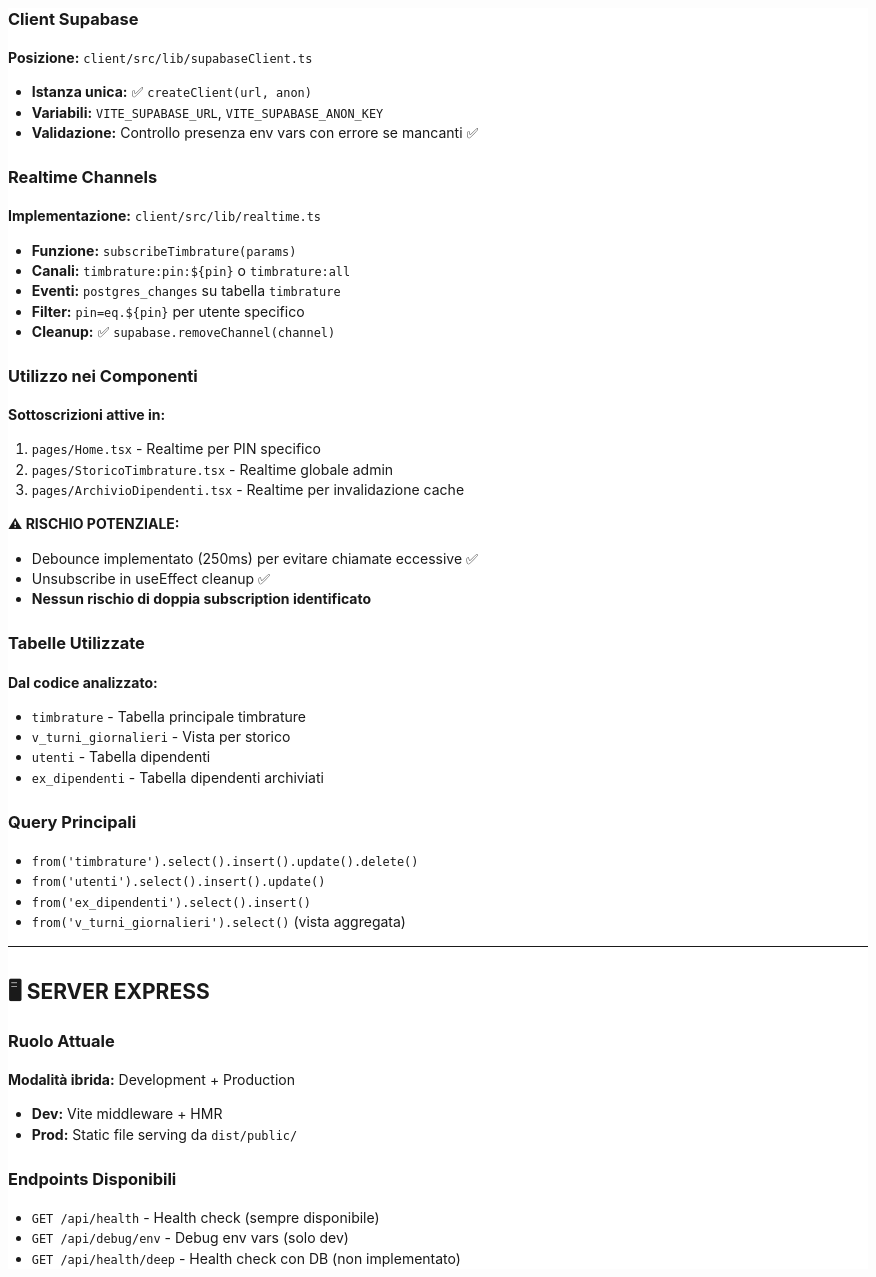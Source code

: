 ### Client Supabase
**Posizione:** `client/src/lib/supabaseClient.ts`
- **Istanza unica:** ✅ `createClient(url, anon)`
- **Variabili:** `VITE_SUPABASE_URL`, `VITE_SUPABASE_ANON_KEY`
- **Validazione:** Controllo presenza env vars con errore se mancanti ✅

### Realtime Channels
**Implementazione:** `client/src/lib/realtime.ts`
- **Funzione:** `subscribeTimbrature(params)`
- **Canali:** `timbrature:pin:${pin}` o `timbrature:all`
- **Eventi:** `postgres_changes` su tabella `timbrature`
- **Filter:** `pin=eq.${pin}` per utente specifico
- **Cleanup:** ✅ `supabase.removeChannel(channel)`

### Utilizzo nei Componenti
**Sottoscrizioni attive in:**
1. `pages/Home.tsx` - Realtime per PIN specifico
2. `pages/StoricoTimbrature.tsx` - Realtime globale admin
3. `pages/ArchivioDipendenti.tsx` - Realtime per invalidazione cache

**⚠️ RISCHIO POTENZIALE:**
- Debounce implementato (250ms) per evitare chiamate eccessive ✅
- Unsubscribe in useEffect cleanup ✅
- **Nessun rischio di doppia subscription identificato**

### Tabelle Utilizzate
**Dal codice analizzato:**
- `timbrature` - Tabella principale timbrature
- `v_turni_giornalieri` - Vista per storico
- `utenti` - Tabella dipendenti
- `ex_dipendenti` - Tabella dipendenti archiviati

### Query Principali
- `from('timbrature').select().insert().update().delete()`
- `from('utenti').select().insert().update()`
- `from('ex_dipendenti').select().insert()`
- `from('v_turni_giornalieri').select()` (vista aggregata)

---

## 🖥️ SERVER EXPRESS

### Ruolo Attuale
**Modalità ibrida:** Development + Production
- **Dev:** Vite middleware + HMR
- **Prod:** Static file serving da `dist/public/`

### Endpoints Disponibili
- `GET /api/health` - Health check (sempre disponibile)
- `GET /api/debug/env` - Debug env vars (solo dev)
- `GET /api/health/deep` - Health check con DB (non implementato)
